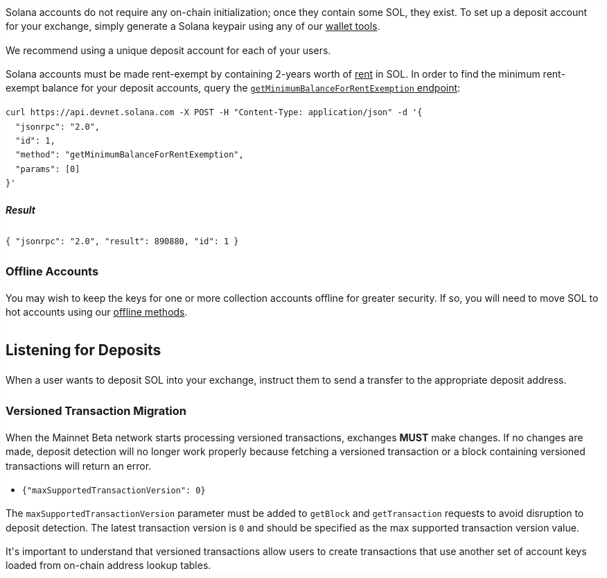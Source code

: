 Solana accounts do not require any on-chain initialization; once they contain
some SOL, they exist. To set up a deposit account for your exchange, simply
generate a Solana keypair using any of our [wallet
tools](https://docs.solanalabs.com/cli/wallets).

We recommend using a unique deposit account for each of your users.

Solana accounts must be made rent-exempt by containing 2-years worth of
[rent](/ru/docs/core/fees#rent) in SOL. In order to find the minimum rent-
exempt balance for your deposit accounts, query the
[`getMinimumBalanceForRentExemption`
endpoint](/ru/docs/rpc/http/getminimumbalanceforrentexemption):

    
    
    curl https://api.devnet.solana.com -X POST -H "Content-Type: application/json" -d '{
      "jsonrpc": "2.0",
      "id": 1,
      "method": "getMinimumBalanceForRentExemption",
      "params": [0]
    }'

##### Result

    
    
    { "jsonrpc": "2.0", "result": 890880, "id": 1 }

### Offline Accounts #

You may wish to keep the keys for one or more collection accounts offline for
greater security. If so, you will need to move SOL to hot accounts using our
[offline methods](https://docs.solanalabs.com/cli/examples/offline-signing).

## Listening for Deposits #

When a user wants to deposit SOL into your exchange, instruct them to send a
transfer to the appropriate deposit address.

### Versioned Transaction Migration #

When the Mainnet Beta network starts processing versioned transactions,
exchanges **MUST** make changes. If no changes are made, deposit detection
will no longer work properly because fetching a versioned transaction or a
block containing versioned transactions will return an error.

  * `{"maxSupportedTransactionVersion": 0}`

The `maxSupportedTransactionVersion` parameter must be added to `getBlock` and
`getTransaction` requests to avoid disruption to deposit detection. The latest
transaction version is `0` and should be specified as the max supported
transaction version value.

It's important to understand that versioned transactions allow users to create
transactions that use another set of account keys loaded from on-chain address
lookup tables.
